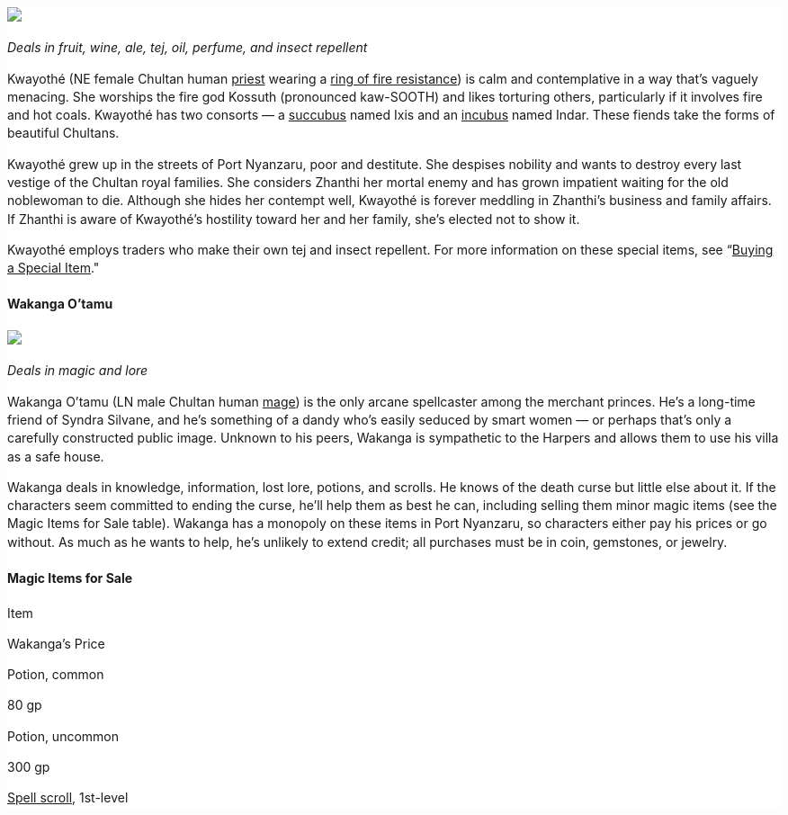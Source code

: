 [![](https://www.dndbeyond.com/attachments/thumbnails/2/849/300/410/0207.png)](https://www.dndbeyond.com/attachments/2/849/0207.png)

_Deals in fruit, wine, ale, tej, oil, perfume, and insect repellent_

Kwayothé (NE female Chultan human [priest](https://www.dndbeyond.com/monsters/16985-priest) wearing a [ring of fire resistance](https://www.dndbeyond.com/magic-items/5149-ring-of-fire-resistance)) is calm and contemplative in a way that’s vaguely menacing. She worships the fire god Kossuth (pronounced kaw-SOOTH) and likes torturing others, particularly if it involves fire and hot coals. Kwayothé has two consorts — a [succubus](https://www.dndbeyond.com/monsters/17027-succubus) named Ixis and an [incubus](https://www.dndbeyond.com/monsters/257235-incubus) named Indar. These fiends take the forms of beautiful Chultans.

Kwayothé grew up in the streets of Port Nyanzaru, poor and destitute. She despises nobility and wants to destroy every last vestige of the Chultan royal families. She considers Zhanthi her mortal enemy and has grown impatient waiting for the old noblewoman to die. Although she hides her contempt well, Kwayothé is forever meddling in Zhanthi’s business and family affairs. If Zhanthi is aware of Kwayothé’s hostility toward her and her family, she’s elected not to show it.

Kwayothé employs traders who make their own tej and insect repellent. For more information on these special items, see “[Buying a Special Item](https://www.dndbeyond.com/sources/toa/port-nyanzaru#BuyingaSpecialItem)."

#### Wakanga O’tamu

[![](https://www.dndbeyond.com/attachments/thumbnails/2/850/300/385/0208.png)](https://www.dndbeyond.com/attachments/2/850/0208.png)

_Deals in magic and lore_

Wakanga O’tamu (LN male Chultan human [mage](https://www.dndbeyond.com/monsters/16947-mage)) is the only arcane spellcaster among the merchant princes. He’s a long-time friend of Syndra Silvane, and he’s something of a dandy who’s easily seduced by smart women — or perhaps that’s only a carefully constructed public image. Unknown to his peers, Wakanga is sympathetic to the Harpers and allows them to use his villa as a safe house.

Wakanga deals in knowledge, information, lost lore, potions, and scrolls. He knows of the death curse but little else about it. If the characters seem committed to ending the curse, he’ll help them as best he can, including selling them minor magic items (see the Magic Items for Sale table). Wakanga has a monopoly on these items in Port Nyanzaru, so characters either pay his prices or go without. As much as he wants to help, he’s unlikely to extend credit; all purchases must be in coin, gemstones, or jewelry.

#### Magic Items for Sale

Item

Wakanga’s Price

Potion, common

80 gp

Potion, uncommon

300 gp

[Spell scroll](https://www.dndbeyond.com/magic-items/5418-spell-scroll), 1st-level
